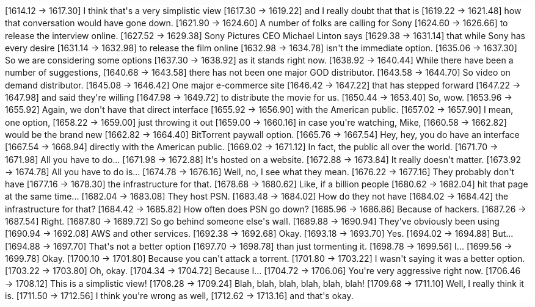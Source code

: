 [1614.12 → 1617.30] I think that's a very simplistic view
[1617.30 → 1619.22] and I really doubt that that is
[1619.22 → 1621.48] how that conversation would have gone down.
[1621.90 → 1624.60] A number of folks are calling for Sony
[1624.60 → 1626.66] to release the interview online.
[1627.52 → 1629.38] Sony Pictures CEO Michael Linton says
[1629.38 → 1631.14] that while Sony has every desire
[1631.14 → 1632.98] to release the film online
[1632.98 → 1634.78] isn't the immediate option.
[1635.06 → 1637.30] So we are considering some options
[1637.30 → 1638.92] as it stands right now.
[1638.92 → 1640.44] While there have been a number of suggestions,
[1640.68 → 1643.58] there has not been one major GOD distributor.
[1643.58 → 1644.70] So video on demand distributor.
[1645.08 → 1646.42] One major e-commerce site
[1646.42 → 1647.22] that has stepped forward
[1647.22 → 1647.98] and said they're willing
[1647.98 → 1649.72] to distribute the movie for us.
[1650.44 → 1653.40] So, wow.
[1653.96 → 1655.92] Again, we don't have that direct interface
[1655.92 → 1656.90] with the American public.
[1657.02 → 1657.90] I mean, one option,
[1658.22 → 1659.00] just throwing it out
[1659.00 → 1660.16] in case you're watching, Mike,
[1660.58 → 1662.82] would be the brand new
[1662.82 → 1664.40] BitTorrent paywall option.
[1665.76 → 1667.54] Hey, hey, you do have an interface
[1667.54 → 1668.94] directly with the American public.
[1669.02 → 1671.12] In fact, the public all over the world.
[1671.70 → 1671.98] All you have to do...
[1671.98 → 1672.88] It's hosted on a website.
[1672.88 → 1673.84] It really doesn't matter.
[1673.92 → 1674.78] All you have to do is...
[1674.78 → 1676.16] Well, no, I see what they mean.
[1676.22 → 1677.16] They probably don't have
[1677.16 → 1678.30] the infrastructure for that.
[1678.68 → 1680.62] Like, if a billion people
[1680.62 → 1682.04] hit that page at the same time...
[1682.04 → 1683.08] They host PSN.
[1683.48 → 1684.02] How do they not have
[1684.02 → 1684.42] the infrastructure for that?
[1684.42 → 1685.82] How often does PSN go down?
[1685.96 → 1686.86] Because of hackers.
[1687.26 → 1687.54] Right.
[1687.80 → 1689.72] So go behind someone else's wall.
[1689.88 → 1690.94] They've obviously been using
[1690.94 → 1692.08] AWS and other services.
[1692.38 → 1692.68] Okay.
[1693.18 → 1693.70] Yes.
[1694.02 → 1694.88] But...
[1694.88 → 1697.70] That's not a better option
[1697.70 → 1698.78] than just tormenting it.
[1698.78 → 1699.56] I...
[1699.56 → 1699.78] Okay.
[1700.10 → 1701.80] Because you can't attack a torrent.
[1701.80 → 1703.22] I wasn't saying it was a better option.
[1703.22 → 1703.80] Oh, okay.
[1704.34 → 1704.72] Because I...
[1704.72 → 1706.06] You're very aggressive right now.
[1706.46 → 1708.12] This is a simplistic view!
[1708.28 → 1709.24] Blah, blah, blah, blah, blah, blah!
[1709.68 → 1711.10] Well, I really think it is.
[1711.50 → 1712.56] I think you're wrong as well,
[1712.62 → 1713.16] and that's okay.